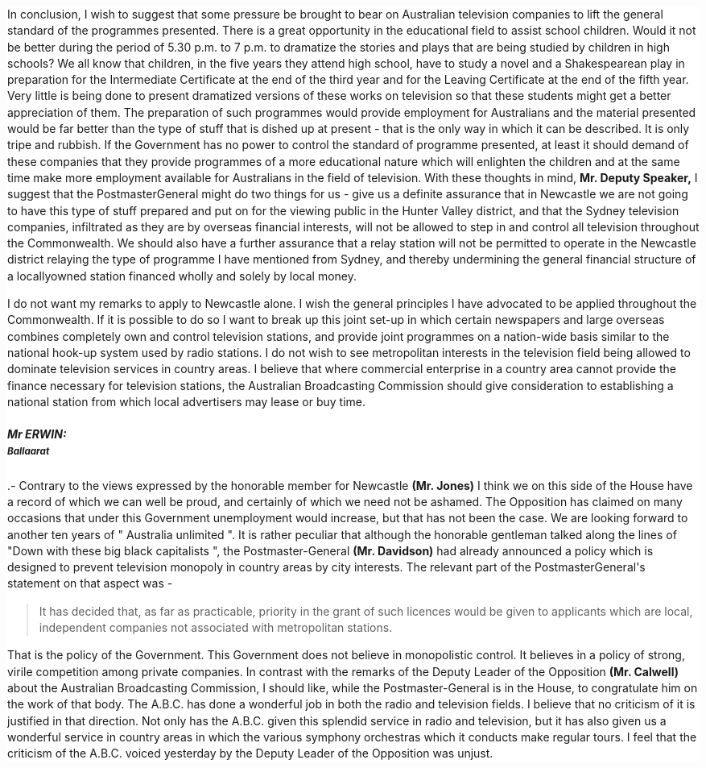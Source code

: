 In conclusion, I wish to suggest that some pressure be brought to bear on Australian television companies to lift the general standard of the programmes presented. There is a great opportunity in the educational field to assist school children. Would it not be better during the period of 5.30 p.m. to 7 p.m. to dramatize the stories and plays that are being studied by children in high schools? We all know that children, in the five years they attend high school, have to study a novel and a Shakespearean play in preparation for the Intermediate Certificate at the end of the third year and for the Leaving Certificate at the end of the fifth year. Very little is being done to present dramatized versions of these works on television so that these students might get a better appreciation of them. The preparation of such programmes would provide employment for Australians and the material presented would be far better than the type of stuff that is dished up at present - that is the only way in which it can be described. It is only tripe and rubbish. If the Government has no power to control the standard of programme presented, at least it should demand of these companies that they provide programmes of a more educational nature which will enlighten the children and at the same time make more employment available for Australians in the field of television. With these thoughts in mind,  **Mr. Deputy Speaker,**  I suggest that the PostmasterGeneral might do two things for us - give us a definite assurance that in Newcastle we are not going to have this type of stuff prepared and put on for the viewing public in the Hunter Valley district, and that the Sydney television companies, infiltrated as they are by overseas financial interests, will not be allowed to step in and control all television throughout the Commonwealth. We should also have a further assurance that a relay station will not be permitted to operate in the Newcastle district relaying the type of programme I have mentioned from Sydney, and thereby undermining the general financial structure of a locallyowned station financed wholly and solely by local money. 

I do not want my remarks to apply to Newcastle alone. I wish the general principles I have advocated to be applied throughout the Commonwealth. If it is possible to do so I want to break up this joint set-up in which certain newspapers and large overseas combines completely own and control television stations, and provide joint programmes on a nation-wide basis similar to the national hook-up system used by radio stations. I do not wish to see metropolitan interests in the television field being allowed to dominate television services in country areas. I believe that where commercial enterprise in a country area cannot provide the finance necessary for television stations, the Australian Broadcasting Commission should give consideration to establishing a national station from which local advertisers may lease or buy time. 

##### Mr ERWIN:<br><small class="text-muted">Ballaarat</small>

.- Contrary to the views expressed by the honorable member for Newcastle  **(Mr. Jones)**  I think we on this side of the House have a record of which we can well be proud, and certainly of which we need not be ashamed. The Opposition has claimed on many occasions that under this Government unemployment would increase, but that has not been the case. We are looking forward to another ten years of " Australia unlimited ". It is rather peculiar that although the honorable gentleman talked along the lines of "Down with these big black capitalists ", the Postmaster-General  **(Mr. Davidson)**  had already announced a policy which is designed to prevent television monopoly in country areas by city interests. The relevant part of the PostmasterGeneral's statement on that aspect was - 

  >It has decided that, as far as practicable, priority in the grant of such licences would be given to applicants which are local, independent companies not associated with metropolitan stations. 

That is the policy of the Government. This Government does not believe in monopolistic control. It believes in a policy of strong, virile competition among private companies. In contrast with the remarks of the  Deputy  Leader of the Opposition  **(Mr. Calwell)**  about the Australian Broadcasting Commission, I should like, while the Postmaster-General is in the House, to congratulate him on the work of that body. The A.B.C. has done a wonderful job in both the radio and television fields. I believe that no criticism of it is justified in that direction. Not only has the A.B.C. given this splendid service in radio and television, but it has also given us a wonderful service in country areas in which the various symphony orchestras which it conducts make regular tours. I feel that the criticism of the A.B.C. voiced yesterday by the  Deputy  Leader of the Opposition was unjust. 

